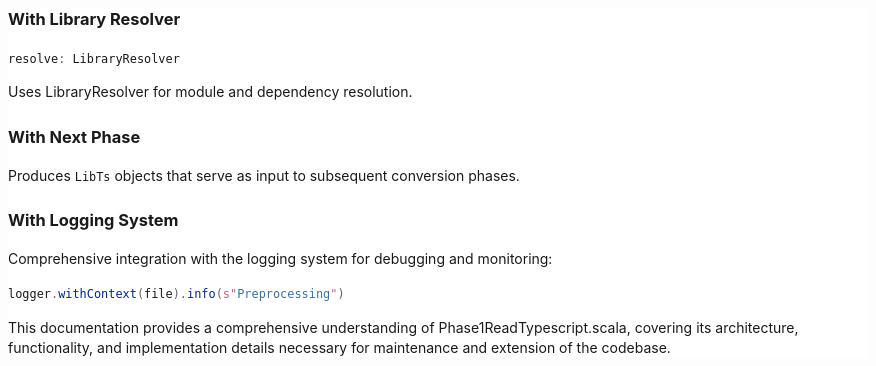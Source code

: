 ### With Library Resolver
```scala
resolve: LibraryResolver
```
Uses LibraryResolver for module and dependency resolution.

### With Next Phase
Produces `LibTs` objects that serve as input to subsequent conversion phases.

### With Logging System
Comprehensive integration with the logging system for debugging and monitoring:
```scala
logger.withContext(file).info(s"Preprocessing")
```

This documentation provides a comprehensive understanding of Phase1ReadTypescript.scala, covering its architecture, functionality, and implementation details necessary for maintenance and extension of the codebase.
